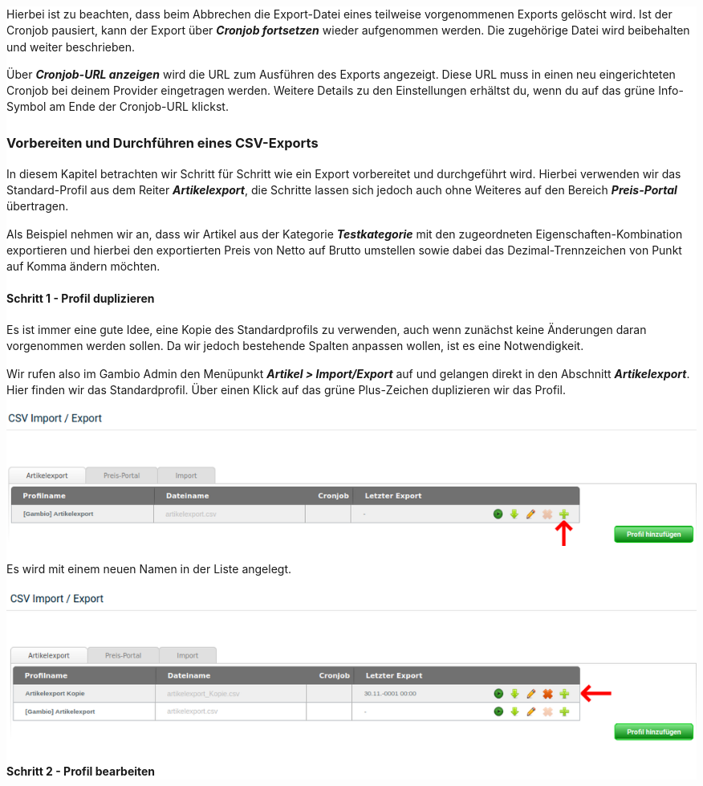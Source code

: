 Hierbei ist zu beachten, dass beim Abbrechen die Export-Datei eines teilweise vorgenommenen Exports gelöscht wird. Ist der Cronjob pausiert, kann der Export über _**Cronjob fortsetzen**_ wieder aufgenommen werden. Die zugehörige Datei wird beibehalten und weiter beschrieben.

Über _**Cronjob-URL anzeigen**_ wird die URL zum Ausführen des Exports angezeigt. Diese URL muss in einen neu eingerichteten Cronjob bei deinem Provider eingetragen werden. Weitere Details zu den Einstellungen erhältst du, wenn du auf das grüne Info-Symbol am Ende der Cronjob-URL klickst.

### Vorbereiten und Durchführen eines CSV-Exports

In diesem Kapitel betrachten wir Schritt für Schritt wie ein Export vorbereitet und durchgeführt wird. Hierbei verwenden wir das Standard-Profil aus dem Reiter _**Artikelexport**_, die Schritte lassen sich jedoch auch ohne Weiteres auf den Bereich _**Preis-Portal**_ übertragen.

Als Beispiel nehmen wir an, dass wir Artikel aus der Kategorie _**Testkategorie**_ mit den zugeordneten Eigenschaften-Kombination exportieren und hierbei den exportierten Preis von Netto auf Brutto umstellen sowie dabei das Dezimal-Trennzeichen von Punkt auf Komma ändern möchten.

#### Schritt 1 - Profil duplizieren

Es ist immer eine gute Idee, eine Kopie des Standardprofils zu verwenden, auch wenn zunächst keine Änderungen daran vorgenommen werden sollen. Da wir jedoch bestehende Spalten anpassen wollen, ist es eine Notwendigkeit.

Wir rufen also im Gambio Admin den Menüpunkt _**Artikel \> Import/Export**_ auf und gelangen direkt in den Abschnitt _**Artikelexport**_. Hier finden wir das Standardprofil. Über einen Klick auf das grüne Plus-Zeichen duplizieren wir das Profil.

![](../Bilder/ArtikelUNDKategorien_ImportExport_Export_VorbereitenUndDurchfuehrenEinesCSVExports_DuplizierenDesStandardProfils.png "Duplizieren des Standard-Profils")

Es wird mit einem neuen Namen in der Liste angelegt.

![](../Bilder/ArtikelUNDKategorien_ImportExport_Export_VorbereitenUndDurchfuehrenEinesCSVExports_DasNeueExportProfilErscheintInDerListe.png "Das neue Export-Profil erscheint in der Liste")

#### Schritt 2 - Profil bearbeiten
